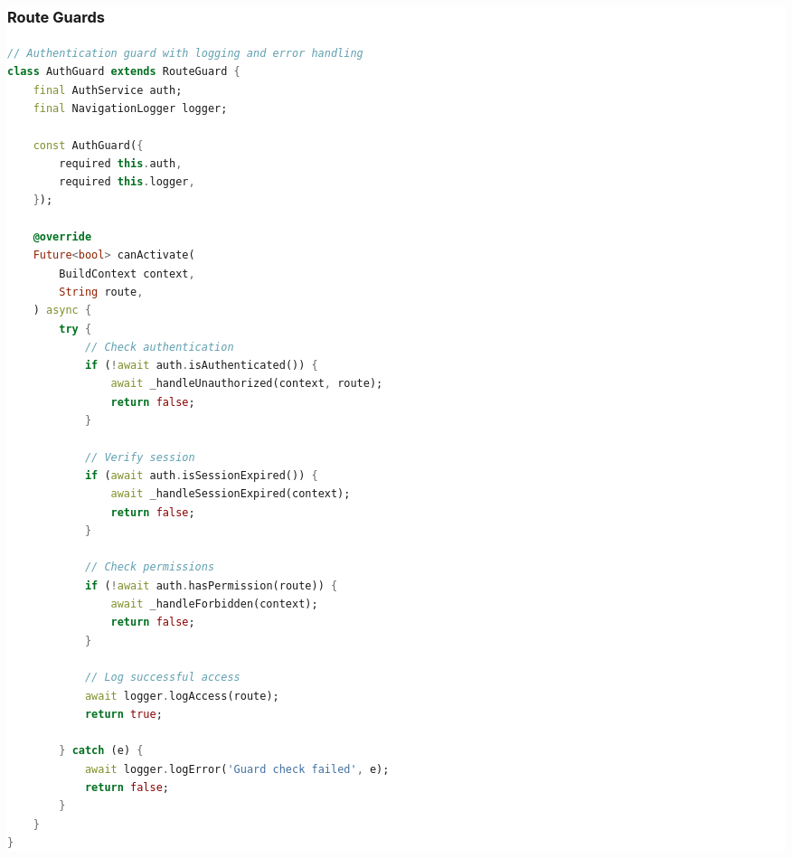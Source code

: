 ```dart
```

### Route Guards

```dart
// Authentication guard with logging and error handling
class AuthGuard extends RouteGuard {
    final AuthService auth;
    final NavigationLogger logger;
    
    const AuthGuard({
        required this.auth,
        required this.logger,
    });
    
    @override
    Future<bool> canActivate(
        BuildContext context,
        String route,
    ) async {
        try {
            // Check authentication
            if (!await auth.isAuthenticated()) {
                await _handleUnauthorized(context, route);
                return false;
            }
            
            // Verify session
            if (await auth.isSessionExpired()) {
                await _handleSessionExpired(context);
                return false;
            }
            
            // Check permissions
            if (!await auth.hasPermission(route)) {
                await _handleForbidden(context);
                return false;
            }
            
            // Log successful access
            await logger.logAccess(route);
            return true;
            
        } catch (e) {
            await logger.logError('Guard check failed', e);
            return false;
        }
    }
}
```
